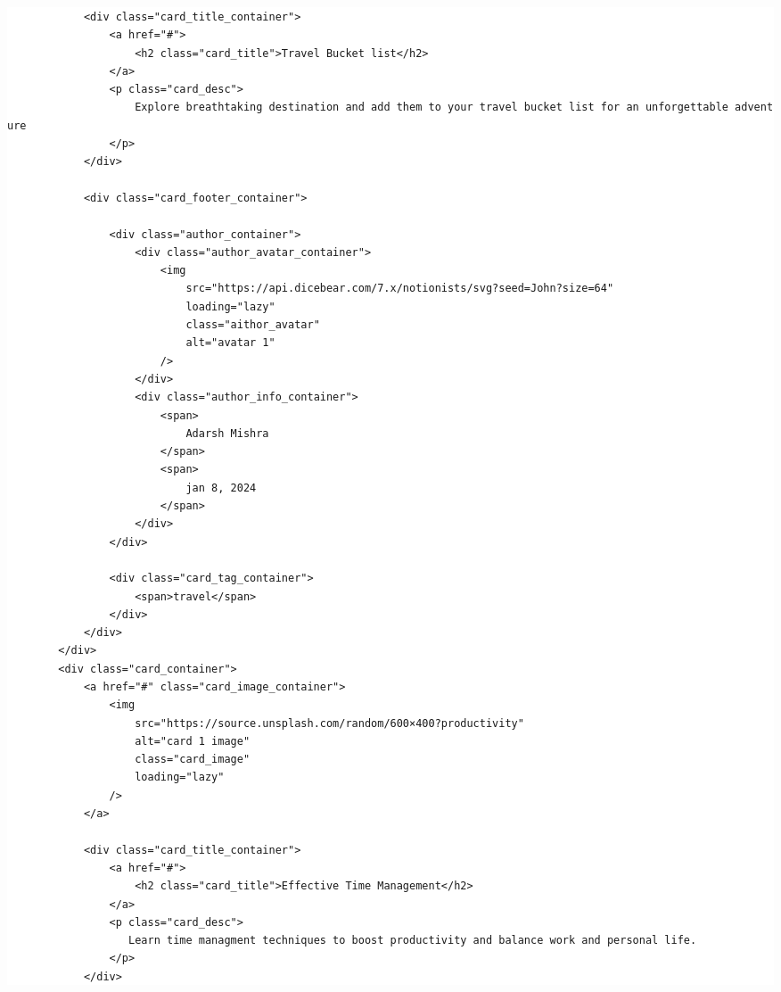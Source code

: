                 <div class="card_title_container">
                    <a href="#">
                        <h2 class="card_title">Travel Bucket list</h2>
                    </a>
                    <p class="card_desc">
                        Explore breathtaking destination and add them to your travel bucket list for an unforgettable adventure
                    </p>
                </div>

                <div class="card_footer_container">

                    <div class="author_container">
                        <div class="author_avatar_container">
                            <img 
                                src="https://api.dicebear.com/7.x/notionists/svg?seed=John?size=64"
                                loading="lazy"
                                class="aithor_avatar"
                                alt="avatar 1"
                            />
                        </div>
                        <div class="author_info_container">
                            <span>
                                Adarsh Mishra 
                            </span>
                            <span>
                                jan 8, 2024
                            </span>
                        </div>
                    </div>

                    <div class="card_tag_container">
                        <span>travel</span>
                    </div>
                </div>
            </div>
            <div class="card_container">
                <a href="#" class="card_image_container">
                    <img
                        src="https://source.unsplash.com/random/600×400?productivity"
                        alt="card 1 image"
                        class="card_image"
                        loading="lazy"
                    />
                </a>

                <div class="card_title_container">
                    <a href="#">
                        <h2 class="card_title">Effective Time Management</h2>
                    </a>
                    <p class="card_desc">
                       Learn time managment techniques to boost productivity and balance work and personal life.
                    </p>
                </div>
